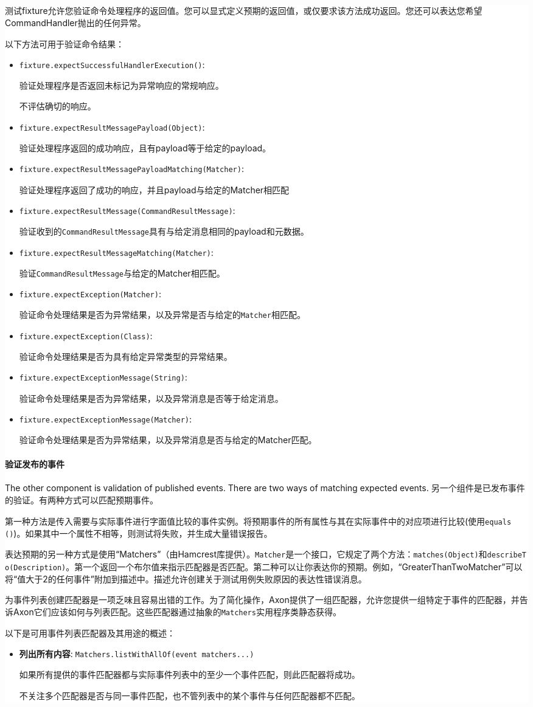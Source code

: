 测试fixture允许您验证命令处理程序的返回值。您可以显式定义预期的返回值，或仅要求该方法成功返回。您还可以表达您希望CommandHandler抛出的任何异常。

以下方法可用于验证命令结果：

* `fixture.expectSuccessfulHandlerExecution()`:

  验证处理程序是否返回未标记为异常响应的常规响应。

  不评估确切的响应。

* `fixture.expectResultMessagePayload(Object)`:

  验证处理程序返回的成功响应，且有payload等于给定的payload。

* `fixture.expectResultMessagePayloadMatching(Matcher)`:

  验证处理程序返回了成功的响应，并且payload与给定的Matcher相匹配

* `fixture.expectResultMessage(CommandResultMessage)`:

  验证收到的`CommandResultMessage`具有与给定消息相同的payload和元数据。

* `fixture.expectResultMessageMatching(Matcher)`:

  验证`CommandResultMessage`与给定的Matcher相匹配。

* `fixture.expectException(Matcher)`:

  验证命令处理结果是否为异常结果，以及异常是否与给定的`Matcher`相匹配。

* `fixture.expectException(Class)`:

  验证命令处理结果是否为具有给定异常类型的异常结果。

* `fixture.expectExceptionMessage(String)`:

  验证命令处理结果是否为异常结果，以及异常消息是否等于给定消息。

* `fixture.expectExceptionMessage(Matcher)`:

  验证命令处理结果是否为异常结果，以及异常消息是否与给定的Matcher匹配。

#### 验证发布的事件

The other component is validation of published events. There are two ways of matching expected events.
另一个组件是已发布事件的验证。有两种方式可以匹配预期事件。

第一种方法是传入需要与实际事件进行字面值比较的事件实例。将预期事件的所有属性与其在实际事件中的对应项进行比较(使用`equals()`)。如果其中一个属性不相等，则测试将失败，并生成大量错误报告。

表达预期的另一种方式是使用“Matchers”（由Hamcrest库提供）。`Matcher`是一个接口，它规定了两个方法：`matches(Object)`和`describeTo(Description)`。第一个返回一个布尔值来指示匹配器是否匹配。第二种可以让你表达你的预期。例如，“GreaterThanTwoMatcher”可以将“值大于2的任何事件”附加到描述中。描述允许创建关于测试用例失败原因的表达性错误消息。

为事件列表创建匹配器是一项乏味且容易出错的工作。为了简化操作，Axon提供了一组匹配器，允许您提供一组特定于事件的匹配器，并告诉Axon它们应该如何与列表匹配。这些匹配器通过抽象的`Matchers`实用程序类静态获得。

以下是可用事件列表匹配器及其用途的概述：

* **列出所有内容**: `Matchers.listWithAllOf(event matchers...)`

  如果所有提供的事件匹配器都与实际事件列表中的至少一个事件匹配，则此匹配器将成功。

  不关注多个匹配器是否与同一事件匹配，也不管列表中的某个事件与任何匹配器都不匹配。
